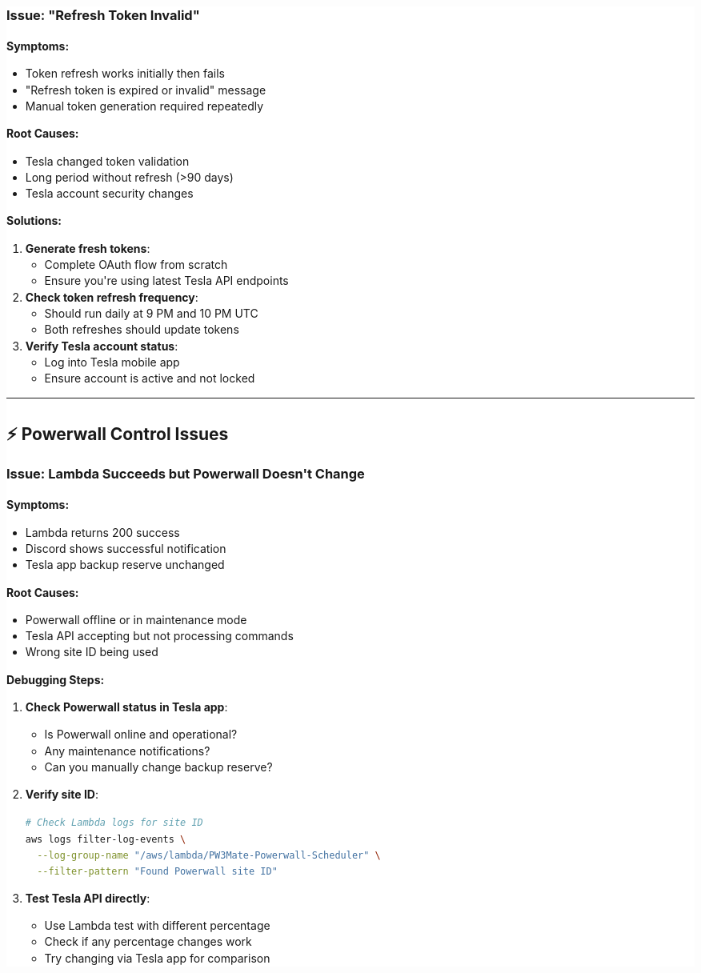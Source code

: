 ### **Issue: "Refresh Token Invalid"**

**Symptoms:**
- Token refresh works initially then fails
- "Refresh token is expired or invalid" message
- Manual token generation required repeatedly

**Root Causes:**
- Tesla changed token validation
- Long period without refresh (>90 days)
- Tesla account security changes

**Solutions:**
1. **Generate fresh tokens**:
   - Complete OAuth flow from scratch
   - Ensure you're using latest Tesla API endpoints
2. **Check token refresh frequency**:
   - Should run daily at 9 PM and 10 PM UTC
   - Both refreshes should update tokens
3. **Verify Tesla account status**:
   - Log into Tesla mobile app
   - Ensure account is active and not locked

---

## ⚡ **Powerwall Control Issues**

### **Issue: Lambda Succeeds but Powerwall Doesn't Change**

**Symptoms:**
- Lambda returns 200 success
- Discord shows successful notification
- Tesla app backup reserve unchanged

**Root Causes:**
- Powerwall offline or in maintenance mode
- Tesla API accepting but not processing commands
- Wrong site ID being used

**Debugging Steps:**
1. **Check Powerwall status in Tesla app**:
   - Is Powerwall online and operational?
   - Any maintenance notifications?
   - Can you manually change backup reserve?

2. **Verify site ID**:
   ```bash
   # Check Lambda logs for site ID
   aws logs filter-log-events \
     --log-group-name "/aws/lambda/PW3Mate-Powerwall-Scheduler" \
     --filter-pattern "Found Powerwall site ID"
   ```

3. **Test Tesla API directly**:
   - Use Lambda test with different percentage
   - Check if any percentage changes work
   - Try changing via Tesla app for comparison
